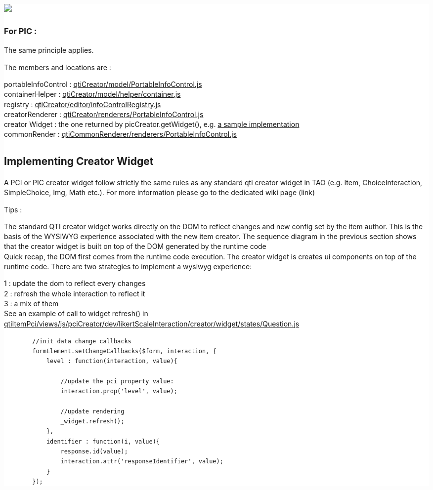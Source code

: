 ![](http://forge.taotesting.com/attachments/download/3430/pciCreatorSequence.png)

### For PIC :

The same principle applies.<br/>

The members and locations are :<br/>

portableInfoControl : [qtiCreator/model/PortableInfoControl.js](https://github.com/oat-sa/extension-tao-itemqti/blob/develop/views/js/qtiCreator/model/PortableInfoControl.js)<br/>
containerHelper : [qtiCreator/model/helper/container.js](https://github.com/oat-sa/extension-tao-itemqti/blob/develop/views/js/qtiCreator/model/helper/container.js)<br/>
registry : [qtiCreator/editor/infoControlRegistry.js](https://github.com/oat-sa/extension-tao-itemqti/blob/develop/views/js/qtiCreator/editor/infoControlRegistry.js)<br/>
creatorRenderer : [qtiCreator/renderers/PortableInfoControl.js](https://github.com/oat-sa/extension-tao-itemqti/blob/develop/views/js/qtiCreator/renderers/PortableInfoControl.js)<br/>
creator Widget : the one returned by picCreator.getWidget(), e.g. [a sample implementation](https://github.com/oat-sa/extension-tao-itemqti-pic/blob/develop/views/js/picCreator/dev/studentToolSample/creator/widget/Widget.js)<br/>
commonRender : [qtiCommonRenderer/renderers/PortableInfoControl.js](https://github.com/oat-sa/extension-tao-itemqti/blob/develop/views/js/qtiCommonRenderer/renderers/PortableInfoControl.js)

Implementing Creator Widget
---------------------------

A PCI or PIC creator widget follow strictly the same rules as any standard qti creator widget in TAO (e.g. Item, ChoiceInteraction, SimpleChoice, Img, Math etc.). For more information please go to the dedicated wiki page (link)

Tips :<br/>

The standard QTI creator widget works directly on the DOM to reflect changes and new config set by the item author. This is the basis of the WYSIWYG experience associated with the new item creator. The sequence diagram in the previous section shows that the creator widget is built on top of the DOM generated by the runtime code<br/>
Quick recap, the DOM first comes from the runtime code execution. The creator widget is creates ui components on top of the runtime code. There are two strategies to implement a wysiwyg experience:<br/>

1 : update the dom to reflect every changes<br/>
2 : refresh the whole interaction to reflect it<br/>
3 : a mix of them<br/>
See an example of call to widget refresh() in [qtiItemPci/views/js/pciCreator/dev/likertScaleInteraction/creator/widget/states/Question.js](https://github.com/oat-sa/extension-tao-itemqti-pci/blob/develop/views/js/pciCreator/dev/likertScaleInteraction/creator/widget/states/Question.js)


            //init data change callbacks
            formElement.setChangeCallbacks($form, interaction, {
                level : function(interaction, value){

                    //update the pci property value:
                    interaction.prop('level', value);

                    //update rendering
                    _widget.refresh();
                },
                identifier : function(i, value){
                    response.id(value);
                    interaction.attr('responseIdentifier', value);
                }
            });


